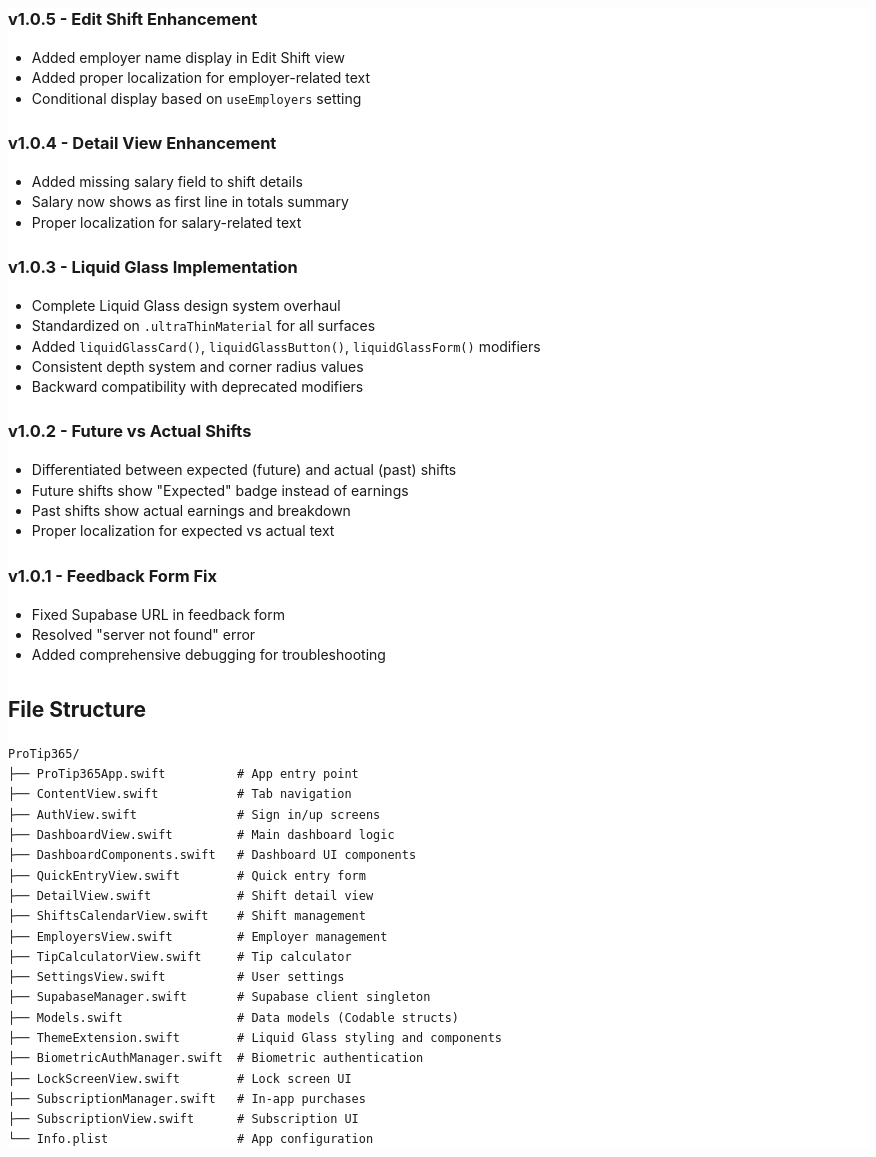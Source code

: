 ### **v1.0.5 - Edit Shift Enhancement**
- Added employer name display in Edit Shift view
- Added proper localization for employer-related text
- Conditional display based on `useEmployers` setting

### **v1.0.4 - Detail View Enhancement**
- Added missing salary field to shift details
- Salary now shows as first line in totals summary
- Proper localization for salary-related text

### **v1.0.3 - Liquid Glass Implementation**
- Complete Liquid Glass design system overhaul
- Standardized on `.ultraThinMaterial` for all surfaces
- Added `liquidGlassCard()`, `liquidGlassButton()`, `liquidGlassForm()` modifiers
- Consistent depth system and corner radius values
- Backward compatibility with deprecated modifiers

### **v1.0.2 - Future vs Actual Shifts**
- Differentiated between expected (future) and actual (past) shifts
- Future shifts show "Expected" badge instead of earnings
- Past shifts show actual earnings and breakdown
- Proper localization for expected vs actual text

### **v1.0.1 - Feedback Form Fix**
- Fixed Supabase URL in feedback form
- Resolved "server not found" error
- Added comprehensive debugging for troubleshooting

## File Structure
```
ProTip365/
├── ProTip365App.swift          # App entry point
├── ContentView.swift           # Tab navigation
├── AuthView.swift              # Sign in/up screens
├── DashboardView.swift         # Main dashboard logic
├── DashboardComponents.swift   # Dashboard UI components
├── QuickEntryView.swift        # Quick entry form
├── DetailView.swift            # Shift detail view
├── ShiftsCalendarView.swift    # Shift management
├── EmployersView.swift         # Employer management
├── TipCalculatorView.swift     # Tip calculator
├── SettingsView.swift          # User settings
├── SupabaseManager.swift       # Supabase client singleton
├── Models.swift                # Data models (Codable structs)
├── ThemeExtension.swift        # Liquid Glass styling and components
├── BiometricAuthManager.swift  # Biometric authentication
├── LockScreenView.swift        # Lock screen UI
├── SubscriptionManager.swift   # In-app purchases
├── SubscriptionView.swift      # Subscription UI
└── Info.plist                  # App configuration
```
